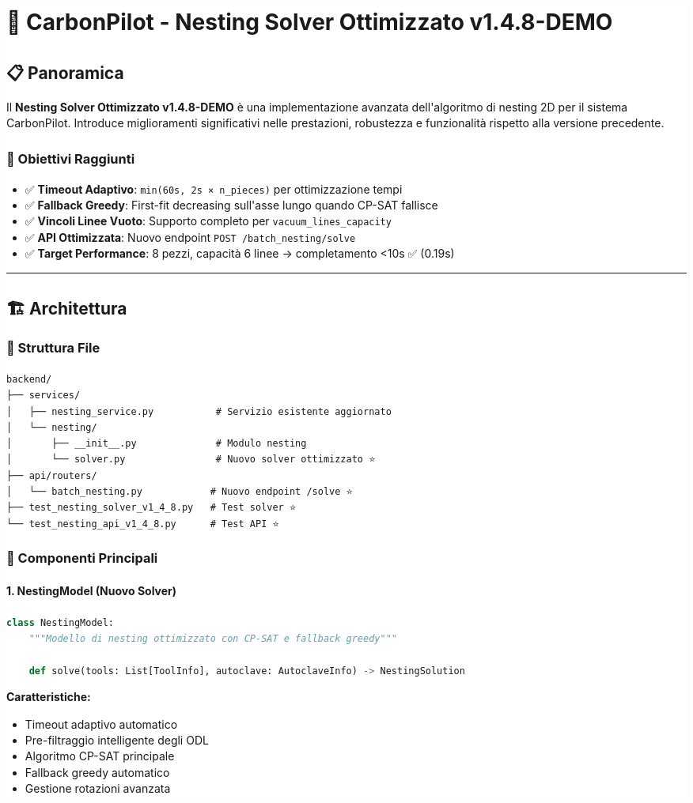 # 🚀 CarbonPilot - Nesting Solver Ottimizzato v1.4.8-DEMO

## 📋 Panoramica

Il **Nesting Solver Ottimizzato v1.4.8-DEMO** è una implementazione avanzata dell'algoritmo di nesting 2D per il sistema CarbonPilot. Introduce miglioramenti significativi nelle prestazioni, robustezza e funzionalità rispetto alla versione precedente.

### 🎯 Obiettivi Raggiunti

- ✅ **Timeout Adaptivo**: `min(60s, 2s × n_pieces)` per ottimizzazione tempi
- ✅ **Fallback Greedy**: First-fit decreasing sull'asse lungo quando CP-SAT fallisce
- ✅ **Vincoli Linee Vuoto**: Supporto completo per `vacuum_lines_capacity`
- ✅ **API Ottimizzata**: Nuovo endpoint `POST /batch_nesting/solve`
- ✅ **Target Performance**: 8 pezzi, capacità 6 linee → completamento <10s ✅ (0.19s)

---

## 🏗️ Architettura

### 📁 Struttura File

```
backend/
├── services/
│   ├── nesting_service.py           # Servizio esistente aggiornato
│   └── nesting/
│       ├── __init__.py              # Modulo nesting
│       └── solver.py                # Nuovo solver ottimizzato ⭐
├── api/routers/
│   └── batch_nesting.py            # Nuovo endpoint /solve ⭐
├── test_nesting_solver_v1_4_8.py   # Test solver ⭐
└── test_nesting_api_v1_4_8.py      # Test API ⭐
```

### 🔧 Componenti Principali

#### 1. **NestingModel** (Nuovo Solver)
```python
class NestingModel:
    """Modello di nesting ottimizzato con CP-SAT e fallback greedy"""
    
    def solve(tools: List[ToolInfo], autoclave: AutoclaveInfo) -> NestingSolution
```

**Caratteristiche:**
- Timeout adaptivo automatico
- Pre-filtraggio intelligente degli ODL
- Algoritmo CP-SAT principale
- Fallback greedy automatico
- Gestione rotazioni avanzata
